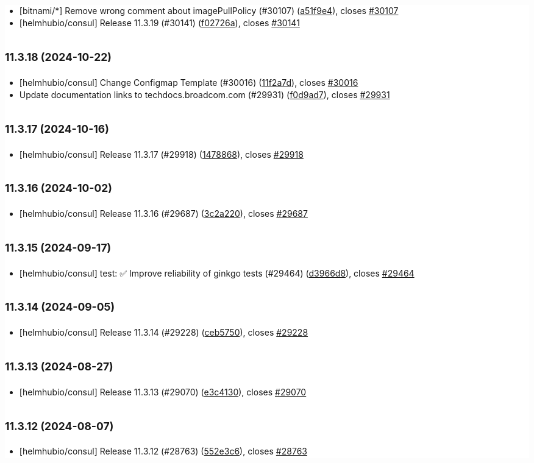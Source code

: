 * [bitnami/*] Remove wrong comment about imagePullPolicy (#30107) ([a51f9e4](https://github.com/helmhub-io/charts/commit/a51f9e4bb0fbf77199512d35de7ac8abe055d026)), closes [#30107](https://github.com/helmhub-io/charts/issues/30107)
* [helmhubio/consul] Release 11.3.19 (#30141) ([f02726a](https://github.com/helmhub-io/charts/commit/f02726aadc0452fec60f9487f48f363f3e74af04)), closes [#30141](https://github.com/helmhub-io/charts/issues/30141)

## <small>11.3.18 (2024-10-22)</small>

* [helmhubio/consul] Change Configmap Template (#30016) ([11f2a7d](https://github.com/helmhub-io/charts/commit/11f2a7d09ea9c38286c1c3fc3fa4ab70473a8678)), closes [#30016](https://github.com/helmhub-io/charts/issues/30016)
* Update documentation links to techdocs.broadcom.com (#29931) ([f0d9ad7](https://github.com/helmhub-io/charts/commit/f0d9ad78f39f633d275fc576d32eae78ded4d0b8)), closes [#29931](https://github.com/helmhub-io/charts/issues/29931)

## <small>11.3.17 (2024-10-16)</small>

* [helmhubio/consul] Release 11.3.17 (#29918) ([1478868](https://github.com/helmhub-io/charts/commit/1478868d7784fc7a82fefc0302aa2ebed2dfa624)), closes [#29918](https://github.com/helmhub-io/charts/issues/29918)

## <small>11.3.16 (2024-10-02)</small>

* [helmhubio/consul] Release 11.3.16 (#29687) ([3c2a220](https://github.com/helmhub-io/charts/commit/3c2a2201f0605e46931f7d3799aa56d588dc8c41)), closes [#29687](https://github.com/helmhub-io/charts/issues/29687)

## <small>11.3.15 (2024-09-17)</small>

* [helmhubio/consul] test: :white_check_mark: Improve reliability of ginkgo tests (#29464) ([d3966d8](https://github.com/helmhub-io/charts/commit/d3966d89e63670cb22307b6c27be89dea9f52b02)), closes [#29464](https://github.com/helmhub-io/charts/issues/29464)

## <small>11.3.14 (2024-09-05)</small>

* [helmhubio/consul] Release 11.3.14 (#29228) ([ceb5750](https://github.com/helmhub-io/charts/commit/ceb5750e92b1324bd7f33f80d7013678ef8db5a3)), closes [#29228](https://github.com/helmhub-io/charts/issues/29228)

## <small>11.3.13 (2024-08-27)</small>

* [helmhubio/consul] Release 11.3.13 (#29070) ([e3c4130](https://github.com/helmhub-io/charts/commit/e3c4130589625dcd7b9ad5ef2f0c0c4648acec97)), closes [#29070](https://github.com/helmhub-io/charts/issues/29070)

## <small>11.3.12 (2024-08-07)</small>

* [helmhubio/consul] Release 11.3.12 (#28763) ([552e3c6](https://github.com/helmhub-io/charts/commit/552e3c6363b094c43ef7f4b78225c4ea4c1055b0)), closes [#28763](https://github.com/helmhub-io/charts/issues/28763)
